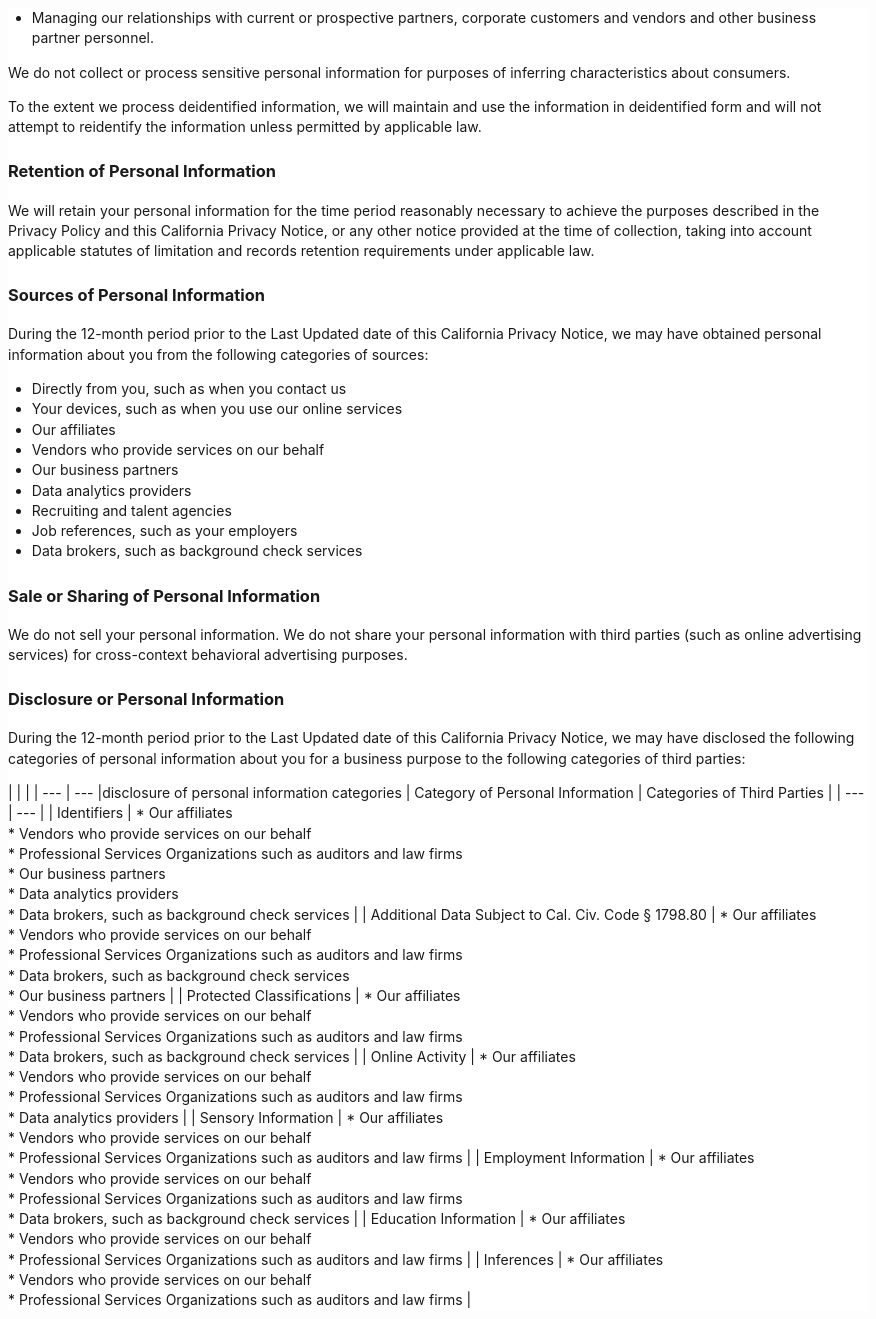 * Managing our relationships with current or prospective partners, corporate customers and vendors and other business partner personnel.

We do not collect or process sensitive personal information for purposes of inferring characteristics about consumers.

To the extent we process deidentified information, we will maintain and use the information in deidentified form and will not attempt to reidentify the information unless permitted by applicable law.

### Retention of Personal Information

We will retain your personal information for the time period reasonably necessary to achieve the purposes described in the Privacy Policy and this California Privacy Notice, or any other notice provided at the time of collection, taking into account applicable statutes of limitation and records retention requirements under applicable law.

### Sources of Personal Information

During the 12-month period prior to the Last Updated date of this California Privacy Notice, we may have obtained personal information about you from the following categories of sources:

* Directly from you, such as when you contact us
* Your devices, such as when you use our online services
* Our affiliates
* Vendors who provide services on our behalf
* Our business partners
* Data analytics providers
* Recruiting and talent agencies
* Job references, such as your employers
* Data brokers, such as background check services

### Sale or Sharing of Personal Information

We do not sell your personal information. We do not share your personal information with third parties (such as online advertising services) for cross-context behavioral advertising purposes.

### Disclosure or Personal Information

During the 12-month period prior to the Last Updated date of this California Privacy Notice, we may have disclosed the following categories of personal information about you for a business purpose to the following categories of third parties:

|     |     |
| --- | --- |disclosure of personal information categories
| Category of Personal Information | Categories of Third Parties |
| --- | --- |
| Identifiers | * Our affiliates<br>* Vendors who provide services on our behalf<br>* Professional Services Organizations such as auditors and law firms<br>* Our business partners<br>* Data analytics providers<br>* Data brokers, such as background check services |
| Additional Data Subject to Cal. Civ. Code § 1798.80 | * Our affiliates<br>* Vendors who provide services on our behalf<br>* Professional Services Organizations such as auditors and law firms<br>* Data brokers, such as background check services<br>* Our business partners |
| Protected Classifications | * Our affiliates<br>* Vendors who provide services on our behalf<br>* Professional Services Organizations such as auditors and law firms<br>* Data brokers, such as background check services |
| Online Activity | * Our affiliates<br>* Vendors who provide services on our behalf<br>* Professional Services Organizations such as auditors and law firms<br>* Data analytics providers |
| Sensory Information | * Our affiliates<br>* Vendors who provide services on our behalf<br>* Professional Services Organizations such as auditors and law firms |
| Employment Information | * Our affiliates<br>* Vendors who provide services on our behalf<br>* Professional Services Organizations such as auditors and law firms<br>* Data brokers, such as background check services |
| Education Information | * Our affiliates<br>* Vendors who provide services on our behalf<br>* Professional Services Organizations such as auditors and law firms |
| Inferences | * Our affiliates<br>* Vendors who provide services on our behalf<br>* Professional Services Organizations such as auditors and law firms |
